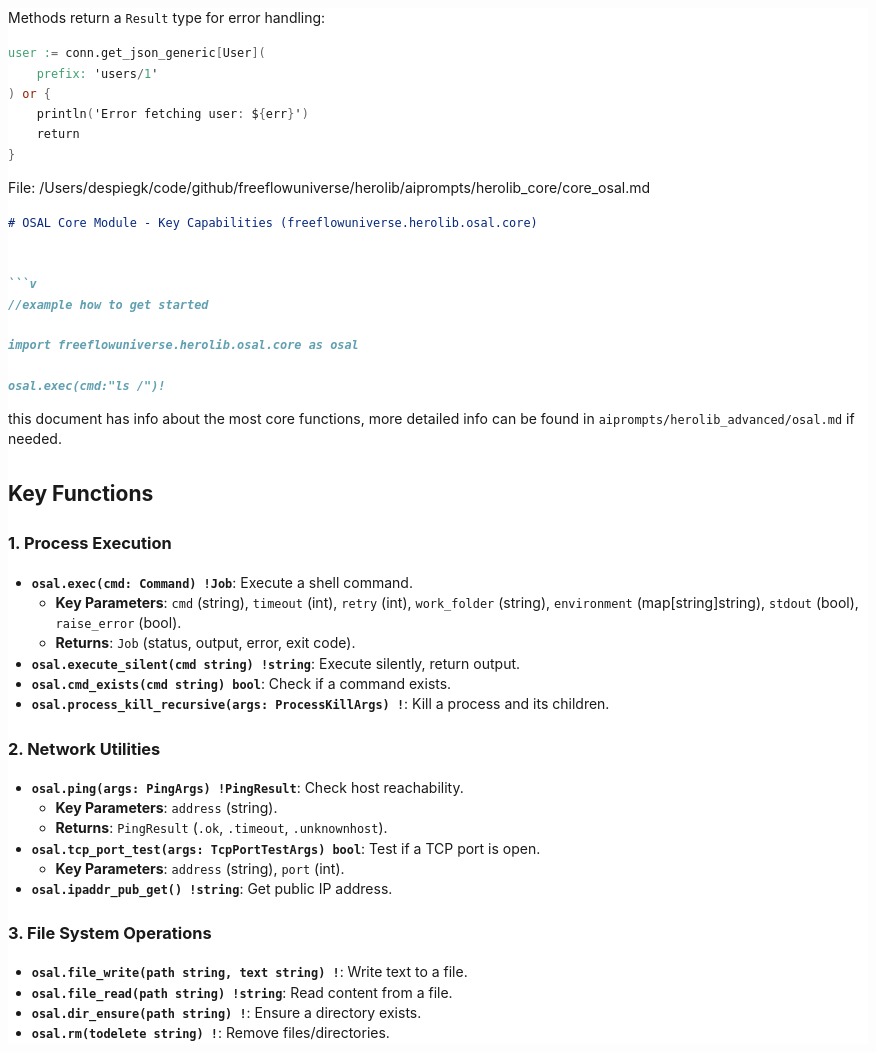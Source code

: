 Methods return a `Result` type for error handling:

```v
user := conn.get_json_generic[User](
    prefix: 'users/1'
) or {
    println('Error fetching user: ${err}')
    return
}

```

File: /Users/despiegk/code/github/freeflowuniverse/herolib/aiprompts/herolib_core/core_osal.md
```md
# OSAL Core Module - Key Capabilities (freeflowuniverse.herolib.osal.core)


```v
//example how to get started

import freeflowuniverse.herolib.osal.core as osal

osal.exec(cmd:"ls /")!

```

this document has info about the most core functions, more detailed info can be found in  `aiprompts/herolib_advanced/osal.md` if needed.

## Key Functions

### 1. Process Execution

*   **`osal.exec(cmd: Command) !Job`**: Execute a shell command.
    *   **Key Parameters**: `cmd` (string), `timeout` (int), `retry` (int), `work_folder` (string), `environment` (map[string]string), `stdout` (bool), `raise_error` (bool).
    *   **Returns**: `Job` (status, output, error, exit code).
*   **`osal.execute_silent(cmd string) !string`**: Execute silently, return output.
*   **`osal.cmd_exists(cmd string) bool`**: Check if a command exists.
*   **`osal.process_kill_recursive(args: ProcessKillArgs) !`**: Kill a process and its children.

### 2. Network Utilities

*   **`osal.ping(args: PingArgs) !PingResult`**: Check host reachability.
    *   **Key Parameters**: `address` (string).
    *   **Returns**: `PingResult` (`.ok`, `.timeout`, `.unknownhost`).
*   **`osal.tcp_port_test(args: TcpPortTestArgs) bool`**: Test if a TCP port is open.
    *   **Key Parameters**: `address` (string), `port` (int).
*   **`osal.ipaddr_pub_get() !string`**: Get public IP address.

### 3. File System Operations

*   **`osal.file_write(path string, text string) !`**: Write text to a file.
*   **`osal.file_read(path string) !string`**: Read content from a file.
*   **`osal.dir_ensure(path string) !`**: Ensure a directory exists.
*   **`osal.rm(todelete string) !`**: Remove files/directories.
